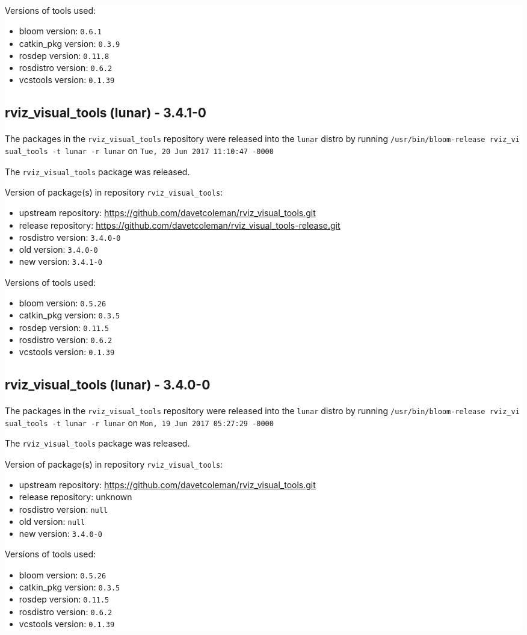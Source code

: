 Versions of tools used:

- bloom version: `0.6.1`
- catkin_pkg version: `0.3.9`
- rosdep version: `0.11.8`
- rosdistro version: `0.6.2`
- vcstools version: `0.1.39`


## rviz_visual_tools (lunar) - 3.4.1-0

The packages in the `rviz_visual_tools` repository were released into the `lunar` distro by running `/usr/bin/bloom-release rviz_visual_tools -t lunar -r lunar` on `Tue, 20 Jun 2017 11:10:47 -0000`

The `rviz_visual_tools` package was released.

Version of package(s) in repository `rviz_visual_tools`:

- upstream repository: https://github.com/davetcoleman/rviz_visual_tools.git
- release repository: https://github.com/davetcoleman/rviz_visual_tools-release.git
- rosdistro version: `3.4.0-0`
- old version: `3.4.0-0`
- new version: `3.4.1-0`

Versions of tools used:

- bloom version: `0.5.26`
- catkin_pkg version: `0.3.5`
- rosdep version: `0.11.5`
- rosdistro version: `0.6.2`
- vcstools version: `0.1.39`


## rviz_visual_tools (lunar) - 3.4.0-0

The packages in the `rviz_visual_tools` repository were released into the `lunar` distro by running `/usr/bin/bloom-release rviz_visual_tools -t lunar -r lunar` on `Mon, 19 Jun 2017 05:27:29 -0000`

The `rviz_visual_tools` package was released.

Version of package(s) in repository `rviz_visual_tools`:

- upstream repository: https://github.com/davetcoleman/rviz_visual_tools.git
- release repository: unknown
- rosdistro version: `null`
- old version: `null`
- new version: `3.4.0-0`

Versions of tools used:

- bloom version: `0.5.26`
- catkin_pkg version: `0.3.5`
- rosdep version: `0.11.5`
- rosdistro version: `0.6.2`
- vcstools version: `0.1.39`

